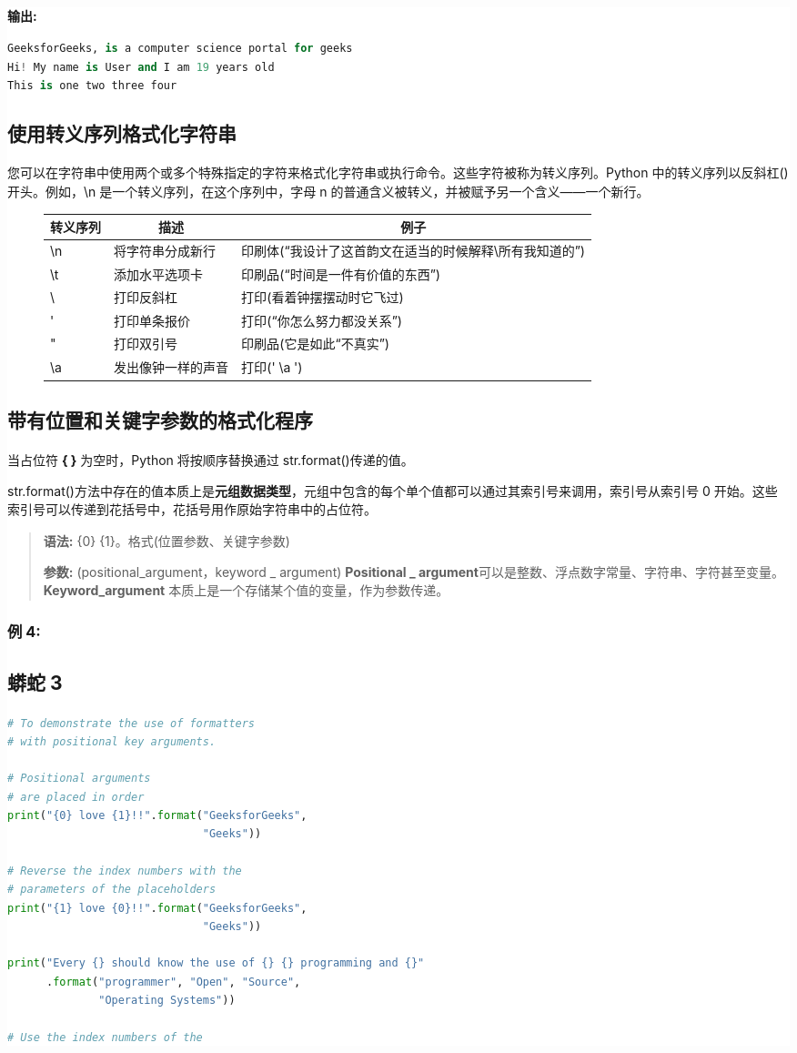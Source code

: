 **输出:**

```py
GeeksforGeeks, is a computer science portal for geeks
Hi! My name is User and I am 19 years old
This is one two three four
```

## **使用转义序列格式化字符串**

您可以在字符串中使用两个或多个特殊指定的字符来格式化字符串或执行命令。这些字符被称为转义序列。Python 中的转义序列以反斜杠(\)开头。例如，\n 是一个转义序列，在这个序列中，字母 n 的普通含义被转义，并被赋予另一个含义——一个新行。

<figure class="table">

| 转义序列 | 描述 | 例子 |
| --- | --- | --- |
| \n | 将字符串分成新行 | 印刷体(“我设计了这首韵文在适当的时候解释\所有我知道的”) |
| \t | 添加水平选项卡 | 印刷品(“时间是一件有价值的东西”) |
| \\ | 打印反斜杠 | 打印(看着钟摆摆动时它飞过) |
| \' | 打印单条报价 | 打印(“你怎么努力都没关系”) |
| \" | 打印双引号 | 印刷品(它是如此“不真实”) |
| \a | 发出像钟一样的声音 | 打印(' \a ') |

</figure>

## 带有位置和关键字参数的格式化程序

当占位符 **{ }** 为空时，Python 将按顺序替换通过 str.format()传递的值。

str.format()方法中存在的值本质上是**元组数据类型**，元组中包含的每个单个值都可以通过其索引号来调用，索引号从索引号 0 开始。这些索引号可以传递到花括号中，花括号用作原始字符串中的占位符。

> **语法:** {0} {1}。格式(位置参数、关键字参数)
> 
> **参数:** (positional_argument，keyword _ argument)
> **Positional _ argument**可以是整数、浮点数字常量、字符串、字符甚至变量。
> **Keyword_argument** 本质上是一个存储某个值的变量，作为参数传递。

### **例 4:**

## 蟒蛇 3

```py
# To demonstrate the use of formatters
# with positional key arguments.

# Positional arguments
# are placed in order
print("{0} love {1}!!".format("GeeksforGeeks",
                              "Geeks"))

# Reverse the index numbers with the
# parameters of the placeholders
print("{1} love {0}!!".format("GeeksforGeeks",
                              "Geeks"))

print("Every {} should know the use of {} {} programming and {}"
      .format("programmer", "Open", "Source",
              "Operating Systems"))

# Use the index numbers of the
```